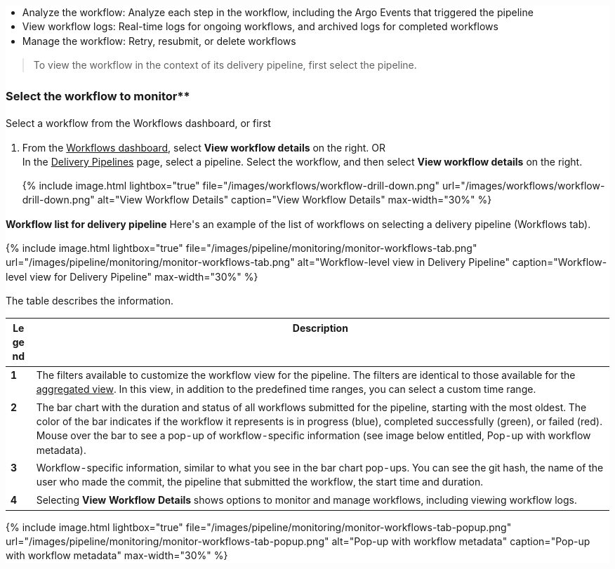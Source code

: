 * Analyze the workflow: Analyze each step in the workflow, including the Argo Events that triggered the pipeline
* View workflow logs: Real-time logs for ongoing workflows, and archived logs for completed workflows
* Manage the workflow: Retry, resubmit, or delete workflows

> To view the workflow in the context of its delivery pipeline, first select the pipeline.

### Select the workflow to monitor** 
Select a workflow from the Workflows dashboard, or first  
1. From the [Workflows dashboard](https://g.codefresh.io/2.0/workflows), select **View workflow details** on the right.
  OR  
  In the [Delivery Pipelines](https://g.codefresh.io/2.0/pipelines) page, select a pipeline.
  Select the workflow, and then select **View workflow details** on the right.

   {% include image.html 
  lightbox="true" 
  file="/images/workflows/workflow-drill-down.png" 
  url="/images/workflows/workflow-drill-down.png"
  alt="View Workflow Details"
  caption="View Workflow Details"
  max-width="30%"
  %}
  

**Workflow list for delivery pipeline**
Here's an example of the list of workflows on selecting a delivery pipeline (Workflows tab).

   {% include image.html 
  lightbox="true" 
  file="/images/pipeline/monitoring/monitor-workflows-tab.png" 
  url="/images/pipeline/monitoring/monitor-workflows-tab.png"
  alt="Workflow-level view in Delivery Pipeline"
  caption="Workflow-level view for Delivery Pipeline"
  max-width="30%"
  %}

The table describes the information.

| Legend        |  Description|  
| --------------| -------------|  
| **1**         | The filters available to customize the workflow view for the pipeline. The filters are identical to those available for the [aggregated view]({{site.baseurl}}/docs/pipelines/managing-pipelines/#filters-for-aggregated-views). In this view, in addition to the predefined time ranges, you can select a custom time range.  |                             
| **2**         | The bar chart with the duration and status of all workflows submitted for the pipeline, starting with the most oldest. The color of the bar indicates if the workflow it represents is in progress (blue), completed successfully (green), or failed (red). Mouse over the bar to see a pop-up of workflow-specific information (see image below entitled, Pop-up with workflow metadata).  |          
| **3**  | Workflow-specific information, similar to what you see in the bar chart pop-ups. You can see the git hash, the name of the user who made the commit, the pipeline that submitted the workflow, the start time and duration.|       
| **4**| Selecting **View Workflow Details** shows options to monitor and manage workflows, including viewing workflow logs.| 


   {% include image.html 
  lightbox="true" 
  file="/images/pipeline/monitoring/monitor-workflows-tab-popup.png" 
  url="/images/pipeline/monitoring/monitor-workflows-tab-popup.png"
  alt="Pop-up with workflow metadata"
  caption="Pop-up with workflow metadata"
  max-width="30%"
  %}
